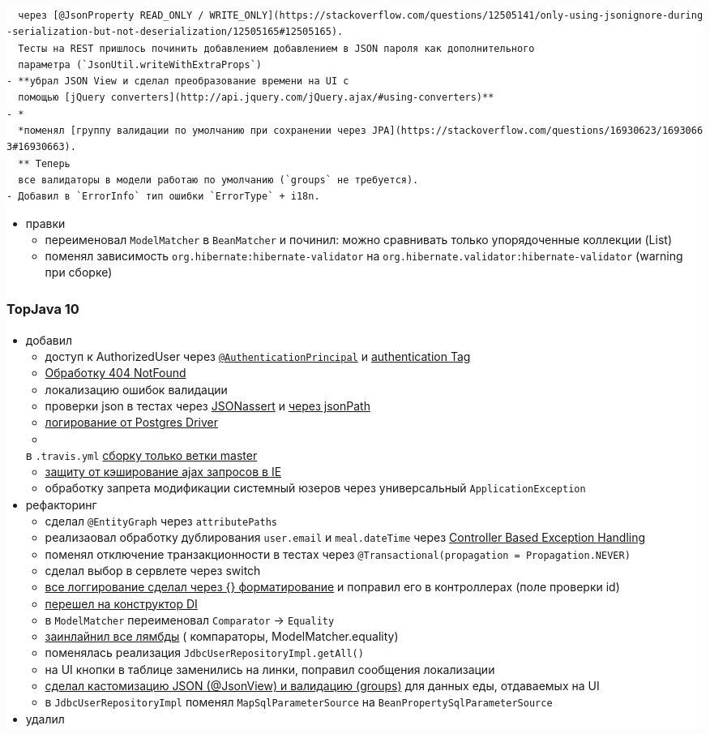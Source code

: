       через [@JsonProperty READ_ONLY / WRITE_ONLY](https://stackoverflow.com/questions/12505141/only-using-jsonignore-during-serialization-but-not-deserialization/12505165#12505165).
      Тесты на REST пришлось починить добавлением добавлением в JSON пароля как дополнительного
      параметра (`JsonUtil.writeWithExtraProps`)
    - **убрал JSON View и сделал преобразование времени на UI с
      помощью [jQuery converters](http://api.jquery.com/jQuery.ajax/#using-converters)**
    - *
      *поменял [группу валидации по умолчанию при сохранении через JPA](https://stackoverflow.com/questions/16930623/16930663#16930663).
      ** Теперь
      все валидаторы в модели работаю по умолчанию (`groups` не требуется).
    - Добавил в `ErrorInfo` тип ошибки `ErrorType` + i18n.

- правки
    - переименовал `ModelMatcher` в `BeanMatcher` и починил: можно сравнивать только упорядоченные коллекции (List)
    - поменял зависимость `org.hibernate:hibernate-validator`  на `org.hibernate.validator:hibernate-validator` (warning
      при сборке)

### TopJava 10

- добавил
    - доступ к AuthorizedUser
      через [`@AuthenticationPrincipal`](http://docs.spring.io/spring-security/site/docs/current/reference/htmlsingle/#mvc-authentication-principal)
      и [authentication Tag](http://docs.spring.io/spring-security/site/docs/current/reference/html/taglibs.html#the-authentication-tag)
    - [Обработку 404 NotFound](https://stackoverflow.com/questions/18322279/spring-mvc-spring-security-and-error-handling)
    - локализацию ошибок валидации
    - проверки json в тестах через [JSONassert](https://github.com/skyscreamer/JSONassert)
      и [через jsonPath](https://www.petrikainulainen.net/programming/spring-framework/integration-testing-of-spring-mvc-applications-write-clean-assertions-with-jsonpath/)
    - [логирование от Postgres Driver](http://stackoverflow.com/a/43242620/548473)
    -
    в `.travis.yml` [сборку только ветки master](https://docs.travis-ci.com/user/customizing-the-build#Building-Specific-Branches)
    - [защиту от кэширование ajax запросов в IE](https://stackoverflow.com/a/4303862/548473)
    - обработку запрета модификации системный юзеров через универсальный `ApplicationException`
- рефакторинг
    - сделал `@EntityGraph` через `attributePaths`
    - реализаовал обработку дублирования `user.email` и `meal.dateTime`
      через [Controller Based Exception Handling](https://spring.io/blog/2013/11/01/exception-handling-in-spring-mvc#controller-based-exception-handling)
    - поменял отключение транзакционности в тестах через `@Transactional(propagation = Propagation.NEVER)`
    - сделал выбор в сервлете через switch
    - [все логгирование сделал через {} форматирование](http://stackoverflow.com/questions/10555409/logger-slf4j-advantages-of-formatting-with-instead-of-string-concatenation)
      и поправил его в контроллерах (поле проверки id)
    - [перешел на конструктор DI](http://stackoverflow.com/questions/39890849/what-exactly-is-field-injection-and-how-to-avoid-it)
    - в `ModelMatcher` переименовал `Comparator` -> `Equality`
    - [заинлайнил все лямбды](http://stackoverflow.com/questions/19718353/is-repeatedly-instantiating-an-anonymous-class-wasteful) (
      компараторы, ModelMatcher.equality)
    - поменялась реализация `JdbcUserRepositoryImpl.getAll()`
    - на UI кнопки в таблице заменились на линки, поправил сообщения локализации
    - [сделал кастомизацию JSON (@JsonView) и валидацию (groups)](https://drive.google.com/file/d/0B9Ye2auQ_NsFRTFsTjVHR2dXczA)
      для данных еды, отдаваемых на UI
    - в `JdbcUserRepositoryImpl` поменял `MapSqlParameterSource` на `BeanPropertySqlParameterSource`
- удалил